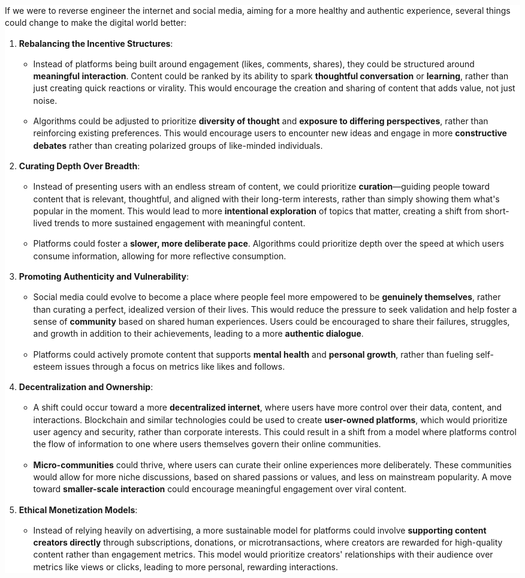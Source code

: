If we were to reverse engineer the internet and social media, aiming for a more healthy and authentic experience, several things could change to make the digital world better:

1. **Rebalancing the Incentive Structures**:
    
    - Instead of platforms being built around engagement (likes, comments, shares), they could be structured around **meaningful interaction**. Content could be ranked by its ability to spark **thoughtful conversation** or **learning**, rather than just creating quick reactions or virality. This would encourage the creation and sharing of content that adds value, not just noise.
        
    - Algorithms could be adjusted to prioritize **diversity of thought** and **exposure to differing perspectives**, rather than reinforcing existing preferences. This would encourage users to encounter new ideas and engage in more **constructive debates** rather than creating polarized groups of like-minded individuals.
        
2. **Curating Depth Over Breadth**:
    
    - Instead of presenting users with an endless stream of content, we could prioritize **curation**—guiding people toward content that is relevant, thoughtful, and aligned with their long-term interests, rather than simply showing them what's popular in the moment. This would lead to more **intentional exploration** of topics that matter, creating a shift from short-lived trends to more sustained engagement with meaningful content.
        
    - Platforms could foster a **slower, more deliberate pace**. Algorithms could prioritize depth over the speed at which users consume information, allowing for more reflective consumption.
        
3. **Promoting Authenticity and Vulnerability**:
    
    - Social media could evolve to become a place where people feel more empowered to be **genuinely themselves**, rather than curating a perfect, idealized version of their lives. This would reduce the pressure to seek validation and help foster a sense of **community** based on shared human experiences. Users could be encouraged to share their failures, struggles, and growth in addition to their achievements, leading to a more **authentic dialogue**.
        
    - Platforms could actively promote content that supports **mental health** and **personal growth**, rather than fueling self-esteem issues through a focus on metrics like likes and follows.
        
4. **Decentralization and Ownership**:
    
    - A shift could occur toward a more **decentralized internet**, where users have more control over their data, content, and interactions. Blockchain and similar technologies could be used to create **user-owned platforms**, which would prioritize user agency and security, rather than corporate interests. This could result in a shift from a model where platforms control the flow of information to one where users themselves govern their online communities.
        
    - **Micro-communities** could thrive, where users can curate their online experiences more deliberately. These communities would allow for more niche discussions, based on shared passions or values, and less on mainstream popularity. A move toward **smaller-scale interaction** could encourage meaningful engagement over viral content.
        
5. **Ethical Monetization Models**:
    
    - Instead of relying heavily on advertising, a more sustainable model for platforms could involve **supporting content creators directly** through subscriptions, donations, or microtransactions, where creators are rewarded for high-quality content rather than engagement metrics. This model would prioritize creators' relationships with their audience over metrics like views or clicks, leading to more personal, rewarding interactions.
        